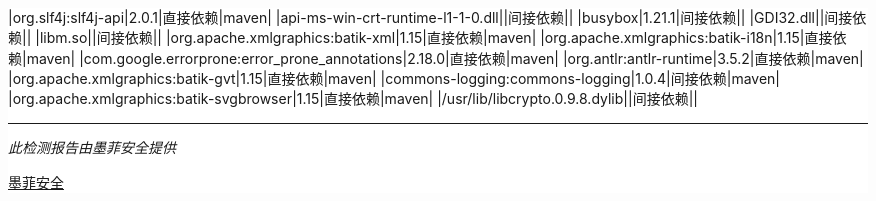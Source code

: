 |org.slf4j:slf4j-api|2.0.1|直接依赖|maven|
|api-ms-win-crt-runtime-l1-1-0.dll||间接依赖||
|busybox|1.21.1|间接依赖||
|GDI32.dll||间接依赖||
|libm.so||间接依赖||
|org.apache.xmlgraphics:batik-xml|1.15|直接依赖|maven|
|org.apache.xmlgraphics:batik-i18n|1.15|直接依赖|maven|
|com.google.errorprone:error_prone_annotations|2.18.0|直接依赖|maven|
|org.antlr:antlr-runtime|3.5.2|直接依赖|maven|
|org.apache.xmlgraphics:batik-gvt|1.15|直接依赖|maven|
|commons-logging:commons-logging|1.0.4|间接依赖|maven|
|org.apache.xmlgraphics:batik-svgbrowser|1.15|直接依赖|maven|
|/usr/lib/libcrypto.0.9.8.dylib||间接依赖||


------

*此检测报告由墨菲安全提供*

[墨菲安全](www.murphysec.com)